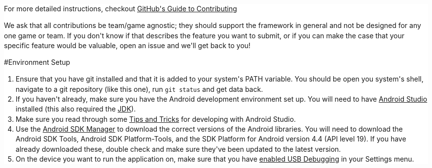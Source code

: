 For more detailed instructions, checkout [GitHub's Guide to Contributing](https://guides.github.com/activities/contributing-to-open-source/)

We ask that all contributions be team/game agnostic; they should support the framework in general and not be designed for any one game or team. If you don't know if that describes the feature you want to submit, or if you can make the case that your specific feature would be valuable, open an issue and we'll get back to you!

#Environment Setup<a name="setup"></a>


1. Ensure that you have git installed and that it is added to your system's PATH variable. You should be open you system's shell, navigate to a git repository (like this one), run ```git status``` and get data back.
2. If you haven't already, make sure you have the Android development environment set up. You will need to have [Android Studio](https://developer.android.com/sdk/installing/studio.html) installed (this also required the [JDK](http://www.oracle.com/technetwork/java/javase/downloads/index.html)).
3. Make sure you read through some [Tips and Tricks](https://developer.android.com/sdk/installing/studio-tips.html) for developing with Android Studio.
4. Use the [Android SDK Manager](https://developer.android.com/tools/help/sdk-manager.html) to download the correct versions of the Android libraries. You will need to download the Android SDK Tools, Android SDK Platform-Tools, and the SDK Platform for Android version 4.4 (API level 19). If you have already downloaded these, double check and make sure they've been updated to the latest version.
5. On the device you want to run the application on, make sure that you have [enabled USB Debugging](http://stackoverflow.com/questions/16707137/how-to-find-and-turn-on-usb-debugging-mode-on-nexus-4) in your Settings menu.
